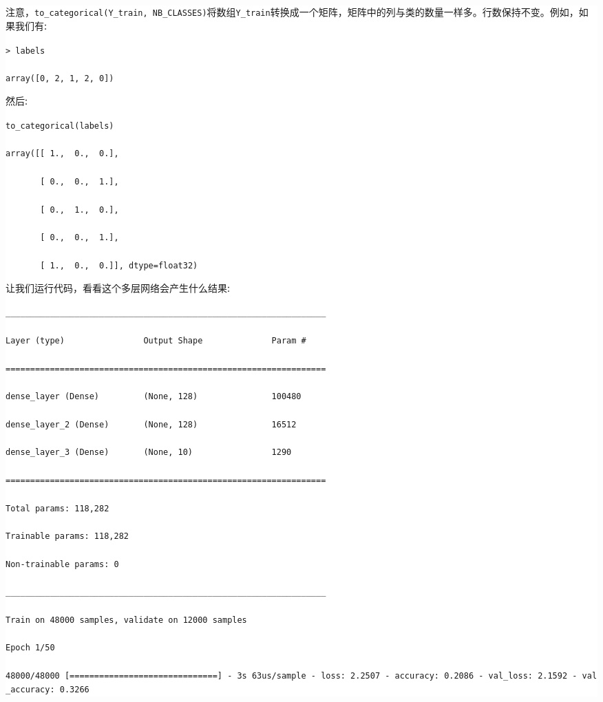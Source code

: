 
注意，`to_categorical(Y_train, NB_CLASSES)`将数组`Y_train`转换成一个矩阵，矩阵中的列与类的数量一样多。行数保持不变。例如，如果我们有:

```
> labels

array([0, 2, 1, 2, 0]) 
```

然后:

```
to_categorical(labels)

array([[ 1.,  0.,  0.],

       [ 0.,  0.,  1.],

       [ 0.,  1.,  0.],

       [ 0.,  0.,  1.],

       [ 1.,  0.,  0.]], dtype=float32) 
```

让我们运行代码，看看这个多层网络会产生什么结果:

```
_________________________________________________________________

Layer (type)                Output Shape              Param #    

=================================================================

dense_layer (Dense)         (None, 128)               100480     

dense_layer_2 (Dense)       (None, 128)               16512      

dense_layer_3 (Dense)       (None, 10)                1290       

=================================================================

Total params: 118,282

Trainable params: 118,282

Non-trainable params: 0

_________________________________________________________________

Train on 48000 samples, validate on 12000 samples

Epoch 1/50

48000/48000 [==============================] - 3s 63us/sample - loss: 2.2507 - accuracy: 0.2086 - val_loss: 2.1592 - val_accuracy: 0.3266 
```
